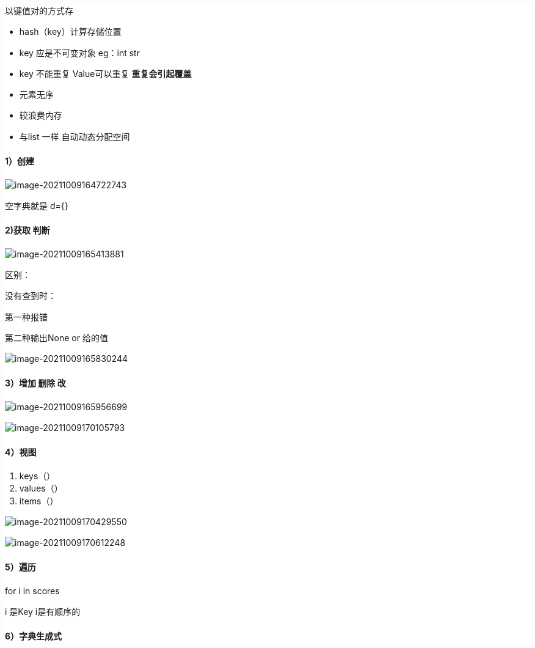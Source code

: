 以键值对的方式存

+ hash（key）计算存储位置 

+ key 应是不可变对象 eg：int str
+ key 不能重复 Value可以重复  **重复会引起覆盖**
+ 元素无序
+ 较浪费内存
+ 与list 一样 自动动态分配空间

#### 1）创建

![image-20211009164722743](https://gitee.com/dong2645981073/picture-summary/raw/master//image/image-20211009164722743.png)

空字典就是 d={}

#### 2)获取 判断

![image-20211009165413881](https://gitee.com/dong2645981073/picture-summary/raw/master//image/image-20211009165413881.png)

区别：

没有查到时：

第一种报错

第二种输出None or 给的值

![image-20211009165830244](https://gitee.com/dong2645981073/picture-summary/raw/master//image/image-20211009165830244.png)



#### 3）增加 删除 改

![image-20211009165956699](https://gitee.com/dong2645981073/picture-summary/raw/master//image/image-20211009165956699.png)

![image-20211009170105793](https://gitee.com/dong2645981073/picture-summary/raw/master//image/image-20211009170105793.png)

#### 4）视图

1. keys（）
2. values（）
3. items（）

![image-20211009170429550](https://gitee.com/dong2645981073/picture-summary/raw/master//image/image-20211009170429550.png)

![image-20211009170612248](https://gitee.com/dong2645981073/picture-summary/raw/master//image/image-20211009170612248.png)

#### 5）遍历

for  i  in scores

i 是Key    i是有顺序的

#### 6）字典生成式
